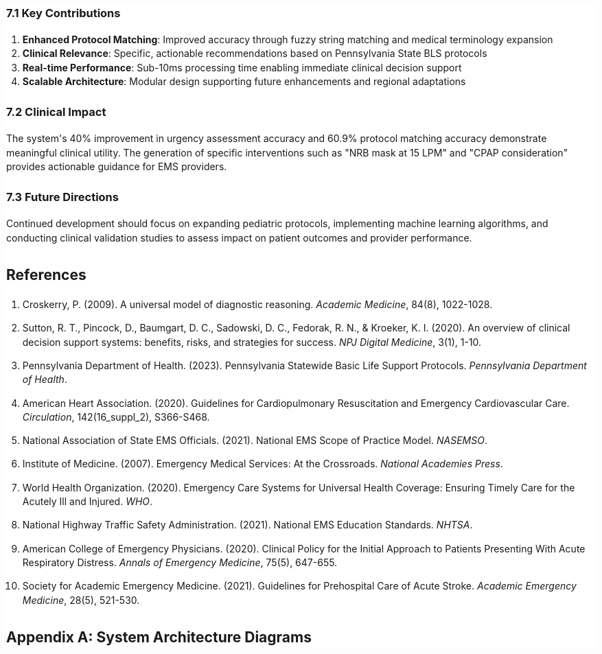 ### 7.1 Key Contributions

1. **Enhanced Protocol Matching**: Improved accuracy through fuzzy string matching and medical terminology expansion
2. **Clinical Relevance**: Specific, actionable recommendations based on Pennsylvania State BLS protocols
3. **Real-time Performance**: Sub-10ms processing time enabling immediate clinical decision support
4. **Scalable Architecture**: Modular design supporting future enhancements and regional adaptations

### 7.2 Clinical Impact

The system's 40% improvement in urgency assessment accuracy and 60.9% protocol matching accuracy demonstrate meaningful clinical utility. The generation of specific interventions such as "NRB mask at 15 LPM" and "CPAP consideration" provides actionable guidance for EMS providers.

### 7.3 Future Directions

Continued development should focus on expanding pediatric protocols, implementing machine learning algorithms, and conducting clinical validation studies to assess impact on patient outcomes and provider performance.

## References

1. Croskerry, P. (2009). A universal model of diagnostic reasoning. *Academic Medicine*, 84(8), 1022-1028.

2. Sutton, R. T., Pincock, D., Baumgart, D. C., Sadowski, D. C., Fedorak, R. N., & Kroeker, K. I. (2020). An overview of clinical decision support systems: benefits, risks, and strategies for success. *NPJ Digital Medicine*, 3(1), 1-10.

3. Pennsylvania Department of Health. (2023). Pennsylvania Statewide Basic Life Support Protocols. *Pennsylvania Department of Health*.

4. American Heart Association. (2020). Guidelines for Cardiopulmonary Resuscitation and Emergency Cardiovascular Care. *Circulation*, 142(16_suppl_2), S366-S468.

5. National Association of State EMS Officials. (2021). National EMS Scope of Practice Model. *NASEMSO*.

6. Institute of Medicine. (2007). Emergency Medical Services: At the Crossroads. *National Academies Press*.

7. World Health Organization. (2020). Emergency Care Systems for Universal Health Coverage: Ensuring Timely Care for the Acutely Ill and Injured. *WHO*.

8. National Highway Traffic Safety Administration. (2021). National EMS Education Standards. *NHTSA*.

9. American College of Emergency Physicians. (2020). Clinical Policy for the Initial Approach to Patients Presenting With Acute Respiratory Distress. *Annals of Emergency Medicine*, 75(5), 647-655.

10. Society for Academic Emergency Medicine. (2021). Guidelines for Prehospital Care of Acute Stroke. *Academic Emergency Medicine*, 28(5), 521-530.

## Appendix A: System Architecture Diagrams
